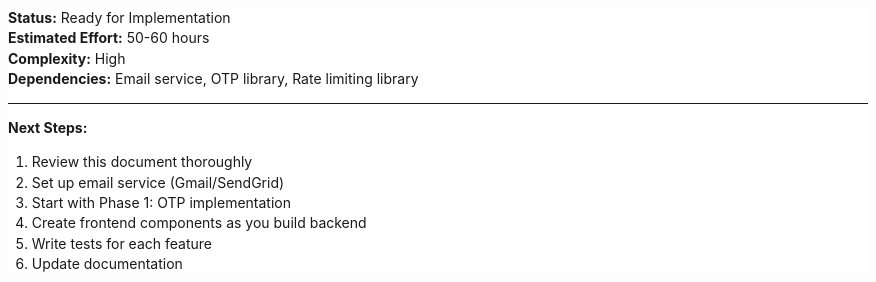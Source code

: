 
**Status:** Ready for Implementation  
**Estimated Effort:** 50-60 hours  
**Complexity:** High  
**Dependencies:** Email service, OTP library, Rate limiting library

---

**Next Steps:**
1. Review this document thoroughly
2. Set up email service (Gmail/SendGrid)
3. Start with Phase 1: OTP implementation
4. Create frontend components as you build backend
5. Write tests for each feature
6. Update documentation
